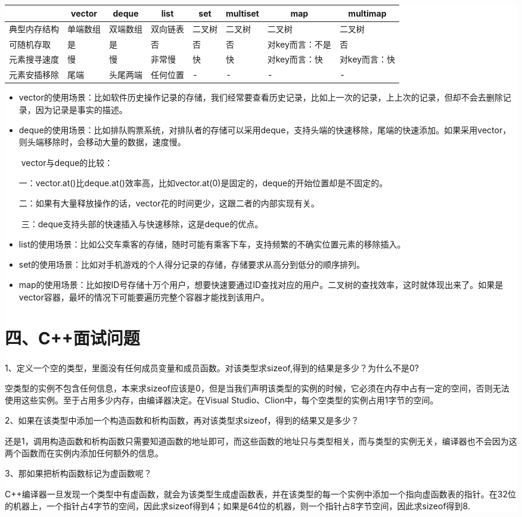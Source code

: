 |              | vector   | deque    | list     | set    | multiset | map             | multimap      |
| ------------ | -------- | -------- | -------- | ------ | -------- | --------------- | ------------- |
| 典型内存结构 | 单端数组 | 双端数组 | 双向链表 | 二叉树 | 二叉树   | 二叉树          | 二叉树        |
| 可随机存取   | 是       | 是       | 否       | 否     | 否       | 对key而言：不是 | 否            |
| 元素搜寻速度 | 慢       | 慢       | 非常慢   | 快     | 快       | 对key而言：快   | 对key而言：快 |
| 元素安插移除 | 尾端     | 头尾两端 | 任何位置 | -      | -        | -               | -             |

- vector的使用场景：比如软件历史操作记录的存储，我们经常要查看历史记录，比如上一次的记录，上上次的记录，但却不会去删除记录，因为记录是事实的描述。

- deque的使用场景：比如排队购票系统，对排队者的存储可以采用deque，支持头端的快速移除，尾端的快速添加。如果采用vector，则头端移除时，会移动大量的数据，速度慢。

  ​     vector与deque的比较：

  ​      一：vector.at()比deque.at()效率高，比如vector.at(0)是固定的，deque的开始位置却是不固定的。

  ​    二：如果有大量释放操作的话，vector花的时间更少，这跟二者的内部实现有关。

  ​    三：deque支持头部的快速插入与快速移除，这是deque的优点。

- list的使用场景：比如公交车乘客的存储，随时可能有乘客下车，支持频繁的不确实位置元素的移除插入。

- set的使用场景：比如对手机游戏的个人得分记录的存储，存储要求从高分到低分的顺序排列。 

- map的使用场景：比如按ID号存储十万个用户，想要快速要通过ID查找对应的用户。二叉树的查找效率，这时就体现出来了。如果是vector容器，最坏的情况下可能要遍历完整个容器才能找到该用户。



# 四、C++面试问题

1、定义一个空的类型，里面没有任何成员变量和成员函数。对该类型求sizeof,得到的结果是多少？为什么不是0?

空类型的实例不包含任何信息，本来求sizeof应该是0，但是当我们声明该类型的实例的时候，它必须在内存中占有一定的空间，否则无法使用这些实例。至于占用多少内存，由编译器决定。在Visual Studio、Clion中，每个空类型的实例占用1字节的空间。

2、如果在该类型中添加一个构造函数和析构函数，再对该类型求sizeof，得到的结果又是多少？

还是1，调用构造函数和析构函数只需要知道函数的地址即可，而这些函数的地址只与类型相关，而与类型的实例无关，编译器也不会因为这两个函数而在实例内添加任何额外的信息。

3、那如果把析构函数标记为虚函数呢？

C++编译器一旦发现一个类型中有虚函数，就会为该类型生成虚函数表，并在该类型的每一个实例中添加一个指向虚函数表的指针。在32位的机器上，一个指针占4字节的空间，因此求sizeof得到4；如果是64位的机器，则一个指针占8字节空间，因此求sizeof得到8.

